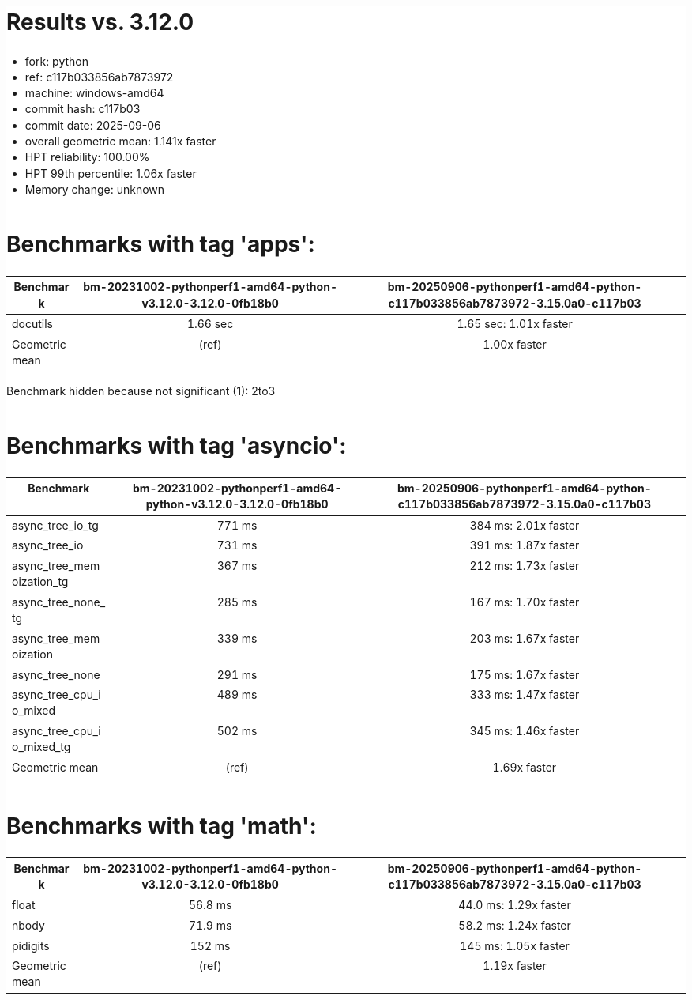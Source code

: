 # Results vs. 3.12.0

- fork: python
- ref: c117b033856ab7873972
- machine: windows-amd64
- commit hash: c117b03
- commit date: 2025-09-06
- overall geometric mean: 1.141x faster
- HPT reliability: 100.00%
- HPT 99th percentile: 1.06x faster
- Memory change: unknown

Benchmarks with tag 'apps':
===========================

| Benchmark      | bm-20231002-pythonperf1-amd64-python-v3.12.0-3.12.0-0fb18b0 | bm-20250906-pythonperf1-amd64-python-c117b033856ab7873972-3.15.0a0-c117b03 |
|----------------|:-----------------------------------------------------------:|:--------------------------------------------------------------------------:|
| docutils       | 1.66 sec                                                    | 1.65 sec: 1.01x faster                                                     |
| Geometric mean | (ref)                                                       | 1.00x faster                                                               |

Benchmark hidden because not significant (1): 2to3

Benchmarks with tag 'asyncio':
==============================

| Benchmark                  | bm-20231002-pythonperf1-amd64-python-v3.12.0-3.12.0-0fb18b0 | bm-20250906-pythonperf1-amd64-python-c117b033856ab7873972-3.15.0a0-c117b03 |
|----------------------------|:-----------------------------------------------------------:|:--------------------------------------------------------------------------:|
| async_tree_io_tg           | 771 ms                                                      | 384 ms: 2.01x faster                                                       |
| async_tree_io              | 731 ms                                                      | 391 ms: 1.87x faster                                                       |
| async_tree_memoization_tg  | 367 ms                                                      | 212 ms: 1.73x faster                                                       |
| async_tree_none_tg         | 285 ms                                                      | 167 ms: 1.70x faster                                                       |
| async_tree_memoization     | 339 ms                                                      | 203 ms: 1.67x faster                                                       |
| async_tree_none            | 291 ms                                                      | 175 ms: 1.67x faster                                                       |
| async_tree_cpu_io_mixed    | 489 ms                                                      | 333 ms: 1.47x faster                                                       |
| async_tree_cpu_io_mixed_tg | 502 ms                                                      | 345 ms: 1.46x faster                                                       |
| Geometric mean             | (ref)                                                       | 1.69x faster                                                               |

Benchmarks with tag 'math':
===========================

| Benchmark      | bm-20231002-pythonperf1-amd64-python-v3.12.0-3.12.0-0fb18b0 | bm-20250906-pythonperf1-amd64-python-c117b033856ab7873972-3.15.0a0-c117b03 |
|----------------|:-----------------------------------------------------------:|:--------------------------------------------------------------------------:|
| float          | 56.8 ms                                                     | 44.0 ms: 1.29x faster                                                      |
| nbody          | 71.9 ms                                                     | 58.2 ms: 1.24x faster                                                      |
| pidigits       | 152 ms                                                      | 145 ms: 1.05x faster                                                       |
| Geometric mean | (ref)                                                       | 1.19x faster                                                               |
